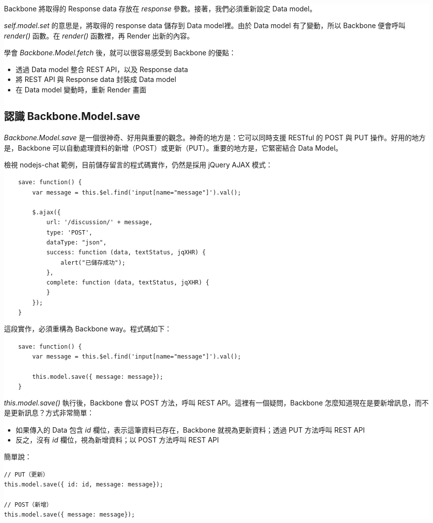 Backbone 將取得的 Response data 存放在 *response* 參數。接著，我們必須重新設定 Data model。

*self.model.set* 的意思是，將取得的 response data 儲存到 Data model裡。由於 Data model 有了變動，所以 Backbone 便會呼叫 *render()* 函數。在 *render()* 函數裡，再 Render 出新的內容。

學會 *Backbone.Model.fetch* 後，就可以很容易感受到 Backbone 的優點：

* 透過 Data model 整合 REST API，以及 Response data
* 將 REST API 與 Response data 封裝成 Data model
* 在 Data model 變動時，重新 Render 畫面

[10]: http://backbonejs.org/#Model-fetch "fetch"

## 認識 Backbone.Model.save

*Backbone.Model.save* 是一個很神奇、好用與重要的觀念。神奇的地方是：它可以同時支援 RESTful 的 POST 與 PUT 操作。好用的地方是，Backbone 可以自動處理資料的新增（POST）或更新（PUT）。重要的地方是，它緊密結合 Data Model。

檢視 nodejs-chat 範例，目前儲存留言的程式碼實作，仍然是採用 jQuery AJAX 模式：

~~~~~~~~
    save: function() {
        var message = this.$el.find('input[name="message"]').val();

        $.ajax({
            url: '/discussion/' + message,
            type: 'POST',
            dataType: "json",
            success: function (data, textStatus, jqXHR) {
                alert("已儲存成功");
            },
            complete: function (data, textStatus, jqXHR) {
            }
        });
    }
~~~~~~~~

這段實作，必須重構為 Backbone way。程式碼如下：

~~~~~~~~
    save: function() {
        var message = this.$el.find('input[name="message"]').val();

        this.model.save({ message: message});
    }
~~~~~~~~

*this.model.save()* 執行後，Backbone 會以 POST 方法，呼叫 REST API。這裡有一個疑問，Backbone 怎麼知道現在是要新增訊息，而不是更新訊息？方式非常簡單：

* 如果傳入的 Data 包含 *id* 欄位，表示這筆資料已存在，Backbone 就視為更新資料；透過 PUT 方法呼叫 REST API
* 反之，沒有 *id* 欄位，視為新增資料；以 POST 方法呼叫 REST API

簡單說：

~~~~~~~~
// PUT（更新）
this.model.save({ id: id, message: message});

// POST（新增）
this.model.save({ message: message});
~~~~~~~~


[1]: http://getbootstrap.com/css/#grid "Grid system"
[2]: http://getbootstrap.com/css/#buttons "Buttons"
[3]: http://backbonejs.org/#View-extend "Backbone.View.extend()"
[4]: http://backbonejs.org/#View "Backbone.View"
[5]: http://backbonejs.org/#View-$el "View.$el"
[6]: http://backbonejs.org/#Model "Backbone.Model"
[7]: http://backbonejs.org/#Model-defaults "defaults"
[8]: http://backbonejs.org/#View-template "template"
[9]: http://backbonejs.org/#View-constructor "render"